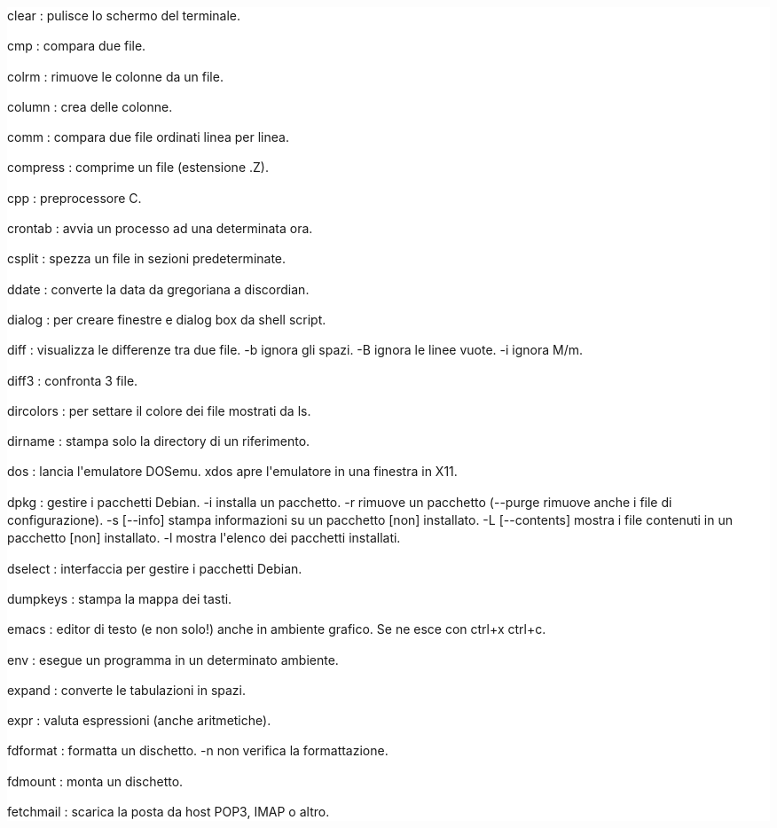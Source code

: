 clear	:	pulisce lo schermo del terminale.

cmp	:	compara due file.

colrm	:	rimuove le colonne da un file.

column	:	crea delle colonne.

comm	:	compara due file ordinati linea per linea.

compress	:	comprime un file (estensione .Z).

cpp	:	preprocessore C.

crontab	:	avvia un processo ad una determinata ora.

csplit	:	spezza un file in sezioni predeterminate.

ddate	:	converte la data da gregoriana a discordian.

dialog	:	per creare finestre e dialog box da shell script.

diff	:	visualizza le differenze tra due file.
	-b ignora gli spazi.
	-B ignora le linee vuote.
	-i ignora M/m.

diff3	:	confronta 3 file.

dircolors	:	per settare il colore dei file mostrati da ls.

dirname	:	stampa solo la directory di un riferimento.

dos	:	lancia l'emulatore DOSemu.
	xdos apre l'emulatore in una finestra in X11.

dpkg	:	gestire i pacchetti Debian.
	-i installa un pacchetto.
	-r rimuove un pacchetto (--purge rimuove anche i file di configurazione).
	-s [--info] stampa informazioni su un pacchetto [non] installato.
	-L [--contents] mostra i file contenuti in un pacchetto [non] installato.
	-l mostra l'elenco dei pacchetti installati.

dselect	:	interfaccia per gestire i pacchetti Debian.

dumpkeys	:	stampa la mappa dei tasti.

emacs	:	editor di testo (e non solo!) anche in ambiente grafico.
	Se ne esce con ctrl+x ctrl+c.

env	:	esegue un programma in un determinato ambiente.

expand	:	converte le tabulazioni in spazi.

expr	:	valuta espressioni (anche aritmetiche).

fdformat	:	formatta un dischetto.
	-n non verifica la formattazione.

fdmount	:	monta un dischetto.

fetchmail	:	scarica la posta da host POP3, IMAP o altro.
